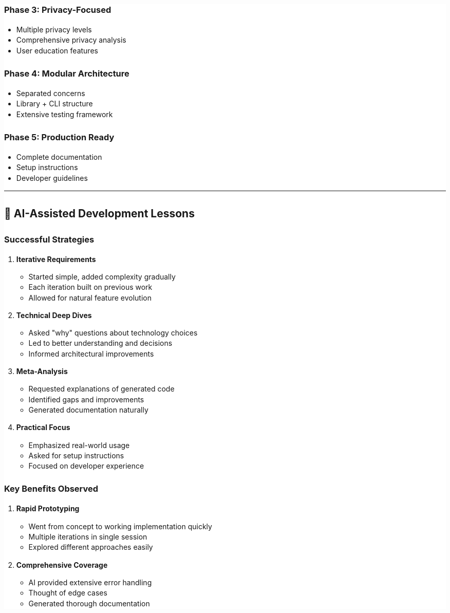 ### **Phase 3: Privacy-Focused**
- Multiple privacy levels
- Comprehensive privacy analysis
- User education features

### **Phase 4: Modular Architecture**
- Separated concerns
- Library + CLI structure
- Extensive testing framework

### **Phase 5: Production Ready**
- Complete documentation
- Setup instructions
- Developer guidelines

---

## 🧠 AI-Assisted Development Lessons

### **Successful Strategies**

1. **Iterative Requirements**
   - Started simple, added complexity gradually
   - Each iteration built on previous work
   - Allowed for natural feature evolution

2. **Technical Deep Dives**
   - Asked "why" questions about technology choices
   - Led to better understanding and decisions
   - Informed architectural improvements

3. **Meta-Analysis**
   - Requested explanations of generated code
   - Identified gaps and improvements
   - Generated documentation naturally

4. **Practical Focus**
   - Emphasized real-world usage
   - Asked for setup instructions
   - Focused on developer experience

### **Key Benefits Observed**

1. **Rapid Prototyping**
   - Went from concept to working implementation quickly
   - Multiple iterations in single session
   - Explored different approaches easily

2. **Comprehensive Coverage**
   - AI provided extensive error handling
   - Thought of edge cases
   - Generated thorough documentation
